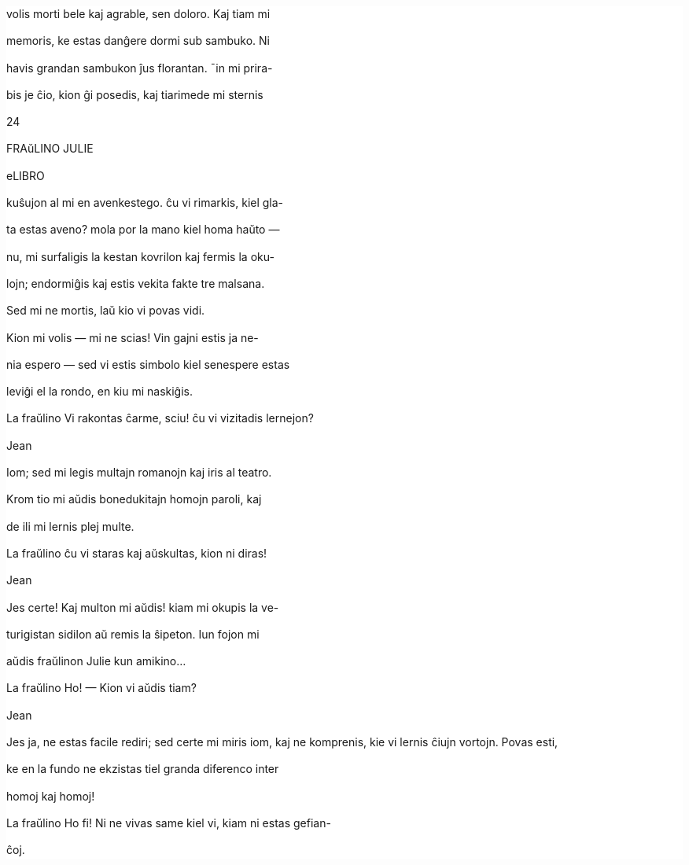 volis morti bele kaj agrable, sen doloro. Kaj tiam mi

memoris, ke estas danĝere dormi sub sambuko. Ni

havis grandan sambukon ĵus florantan. ¯in mi prira-

bis je ĉio, kion ĝi posedis, kaj tiarimede mi sternis

24

FRAŭLINO JULIE

eLIBRO

kuŝujon al mi en avenkestego. ĉu vi rimarkis, kiel gla-

ta estas aveno? mola por la mano kiel homa haŭto —

nu, mi surfaligis la kestan kovrilon kaj fermis la oku-

lojn; endormiĝis kaj estis vekita fakte tre malsana. 

Sed mi ne mortis, laŭ kio vi povas vidi. 

Kion mi volis — mi ne scias\! Vin gajni estis ja ne-

nia espero — sed vi estis simbolo kiel senespere estas

leviĝi el la rondo, en kiu mi naskiĝis. 

La fraŭlino Vi rakontas ĉarme, sciu\! ĉu vi vizitadis lernejon? 

Jean

Iom; sed mi legis multajn romanojn kaj iris al teatro. 

Krom tio mi aŭdis bonedukitajn homojn paroli, kaj

de ili mi lernis plej multe. 

La fraŭlino ĉu vi staras kaj aŭskultas, kion ni diras\! 

Jean

Jes certe\! Kaj multon mi aŭdis\! kiam mi okupis la ve-

turigistan sidilon aŭ remis la ŝipeton. Iun fojon mi

aŭdis fraŭlinon Julie kun amikino…

La fraŭlino Ho\! — Kion vi aŭdis tiam? 

Jean

Jes ja, ne estas facile rediri; sed certe mi miris iom, kaj ne komprenis, kie vi lernis ĉiujn vortojn. Povas esti, 

ke en la fundo ne ekzistas tiel granda diferenco inter

homoj kaj homoj\! 

La fraŭlino Ho fi\! Ni ne vivas same kiel vi, kiam ni estas gefian-

ĉoj. 

